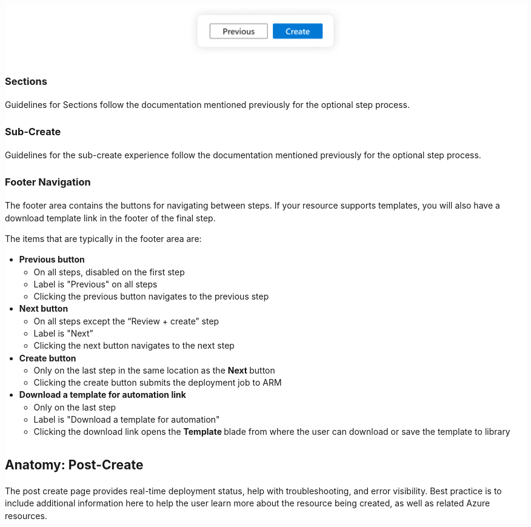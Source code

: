 <div style="text-align:center">
<img alttext="Review + Create: footer" src="../media/design-patterns-resource-create/Example18_Create-a-Resource_Required-Review+Create_Footer.png" style="width:30%">
</div>

<a name="create-a-resource-behavior-create-a-resource-optional-steps-1-sections-1"></a>
### Sections
Guidelines for Sections follow the documentation mentioned previously for the optional step process.

<a name="create-a-resource-behavior-create-a-resource-optional-steps-1-sub-create-1"></a>
### Sub-Create
Guidelines for the sub-create experience follow the documentation mentioned previously for the optional step process.

<a name="create-a-resource-behavior-create-a-resource-optional-steps-1-footer-navigation-1"></a>
### Footer Navigation
The footer area contains the buttons for navigating between steps. If your resource supports templates, you will also have a download template link in the footer of the final step.

The items that are typically in the footer area are:
* <strong> Previous button </strong>
    * On all steps, disabled on the first step
    * Label is "Previous" on all steps
    * Clicking the previous button navigates to the previous step
* <strong> Next button </strong>
    * On all steps except the “Review + create” step
    * Label is "Next”
    * Clicking the next button navigates to the next step
* <strong> Create button </strong>
    * Only on the last step in the same location as the <strong>Next </strong> button
    * Clicking the create button submits the deployment job to ARM
* <strong> Download a template for automation link </strong>
    * Only on the last step
    * Label is "Download a template for automation"
    * Clicking the download link opens the <strong>Template </strong> blade from where the user can download or save the template to library

<a name="create-a-resource-anatomy-post-create"></a>
## Anatomy: Post-Create

The post create page provides real-time deployment status, help with troubleshooting, and error visibility. Best practice is to include additional information here to help the user learn more about the resource being created, as well as related Azure resources.
<div style="width:100%">